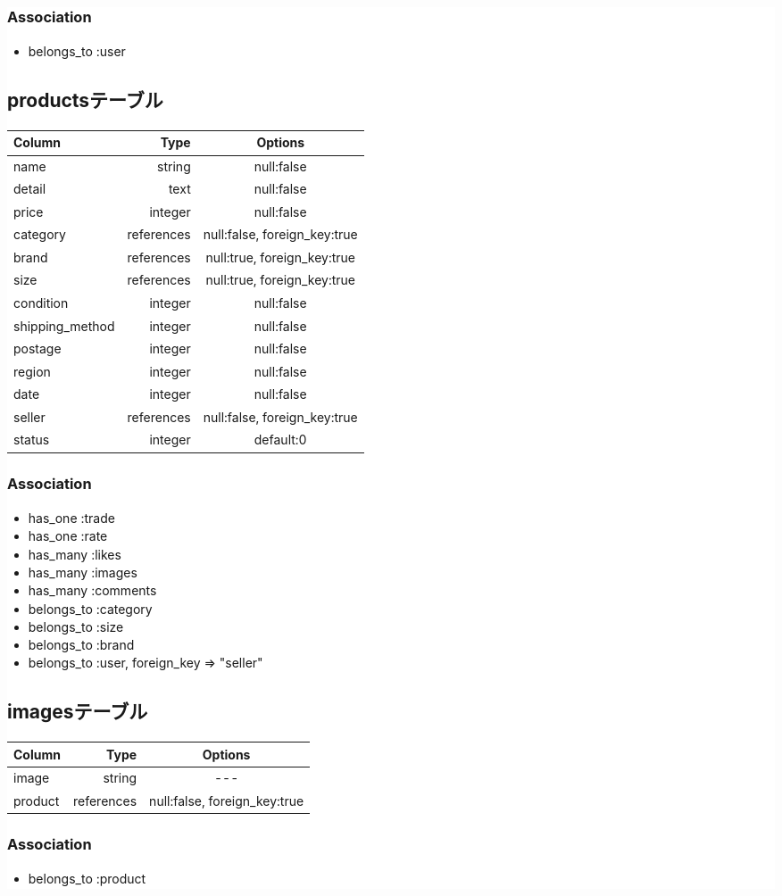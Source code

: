 ### Association
* belongs_to :user

## productsテーブル
| Column | Type | Options |
|:-----------|------------:|:------------:|
|name|string|null:false|
|detail|text|null:false|
|price|integer|null:false|
|category|references|null:false, foreign_key:true|
|brand|references|null:true, foreign_key:true|
|size|references|null:true, foreign_key:true|
|condition|integer|null:false|
|shipping_method|integer|null:false|
|postage|integer|null:false|
|region|integer|null:false|
|date|integer|null:false|
|seller|references|null:false, foreign_key:true|
|status|integer|default:0|

### Association
* has_one :trade
* has_one :rate
* has_many :likes
* has_many :images
* has_many :comments
* belongs_to :category
* belongs_to :size
* belongs_to :brand
* belongs_to :user, foreign_key => "seller"

## imagesテーブル
| Column | Type | Options |
|:-----------|------------:|:------------:|
|image|string| --- |
|product|references|null:false, foreign_key:true|

### Association
* belongs_to :product
